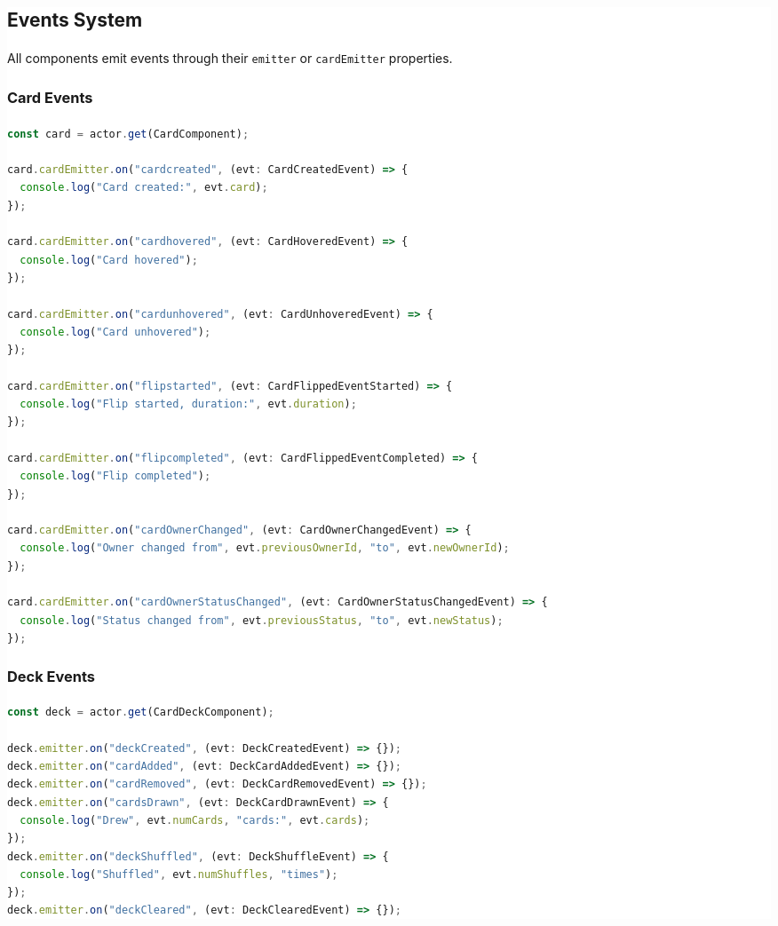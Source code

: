 
## Events System

All components emit events through their `emitter` or `cardEmitter` properties.

### Card Events

```typescript
const card = actor.get(CardComponent);

card.cardEmitter.on("cardcreated", (evt: CardCreatedEvent) => {
  console.log("Card created:", evt.card);
});

card.cardEmitter.on("cardhovered", (evt: CardHoveredEvent) => {
  console.log("Card hovered");
});

card.cardEmitter.on("cardunhovered", (evt: CardUnhoveredEvent) => {
  console.log("Card unhovered");
});

card.cardEmitter.on("flipstarted", (evt: CardFlippedEventStarted) => {
  console.log("Flip started, duration:", evt.duration);
});

card.cardEmitter.on("flipcompleted", (evt: CardFlippedEventCompleted) => {
  console.log("Flip completed");
});

card.cardEmitter.on("cardOwnerChanged", (evt: CardOwnerChangedEvent) => {
  console.log("Owner changed from", evt.previousOwnerId, "to", evt.newOwnerId);
});

card.cardEmitter.on("cardOwnerStatusChanged", (evt: CardOwnerStatusChangedEvent) => {
  console.log("Status changed from", evt.previousStatus, "to", evt.newStatus);
});
```

### Deck Events

```typescript
const deck = actor.get(CardDeckComponent);

deck.emitter.on("deckCreated", (evt: DeckCreatedEvent) => {});
deck.emitter.on("cardAdded", (evt: DeckCardAddedEvent) => {});
deck.emitter.on("cardRemoved", (evt: DeckCardRemovedEvent) => {});
deck.emitter.on("cardsDrawn", (evt: DeckCardDrawnEvent) => {
  console.log("Drew", evt.numCards, "cards:", evt.cards);
});
deck.emitter.on("deckShuffled", (evt: DeckShuffleEvent) => {
  console.log("Shuffled", evt.numShuffles, "times");
});
deck.emitter.on("deckCleared", (evt: DeckClearedEvent) => {});
```

